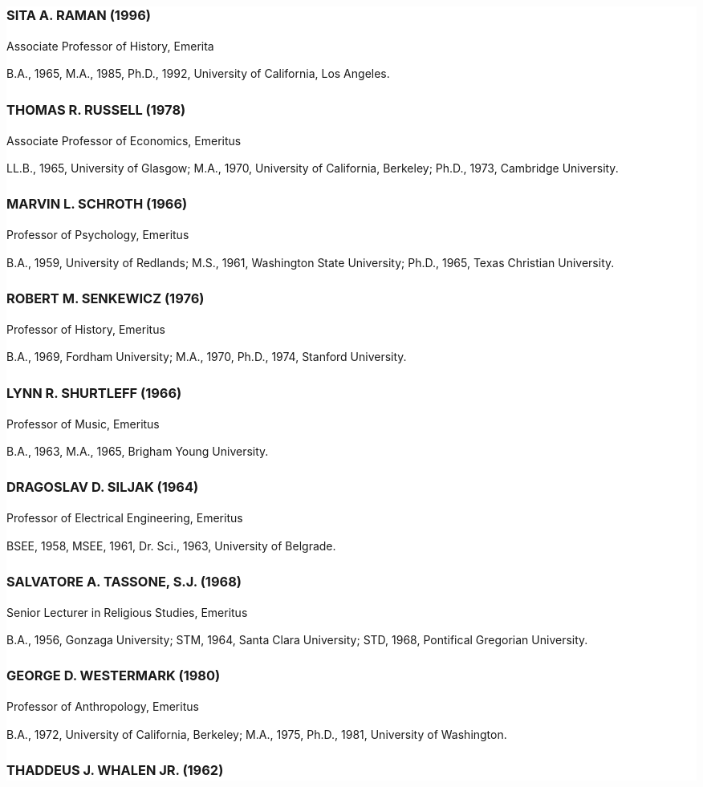 ### SITA A. RAMAN (1996)

Associate Professor of History, Emerita

B.A., 1965, M.A., 1985, Ph.D., 1992, University of California, Los Angeles.

### THOMAS R. RUSSELL (1978)

Associate Professor of Economics, Emeritus

LL.B., 1965, University of Glasgow; M.A., 1970, University of California, Berkeley; Ph.D., 1973, Cambridge University.

### 

### MARVIN L. SCHROTH (1966)

Professor of Psychology, Emeritus

B.A., 1959, University of Redlands; M.S., 1961, Washington State University; Ph.D., 1965, Texas Christian University.

### ROBERT M. SENKEWICZ (1976)

Professor of History, Emeritus

B.A., 1969, Fordham University; M.A., 1970, Ph.D., 1974, Stanford University.

### LYNN R. SHURTLEFF (1966)

Professor of Music, Emeritus

B.A., 1963, M.A., 1965, Brigham Young University.

### DRAGOSLAV D. SILJAK (1964)

Professor of Electrical Engineering, Emeritus

BSEE, 1958, MSEE, 1961, Dr. Sci., 1963, University of Belgrade.

### 

### SALVATORE A. TASSONE, S.J. (1968)

Senior Lecturer in Religious Studies, Emeritus

B.A., 1956, Gonzaga University; STM, 1964, Santa Clara University; STD, 1968, Pontifical Gregorian University.

### 

### GEORGE D. WESTERMARK (1980)

Professor of Anthropology, Emeritus

B.A., 1972, University of California, Berkeley; M.A., 1975, Ph.D., 1981, University of Washington.

### THADDEUS J. WHALEN JR. (1962)
